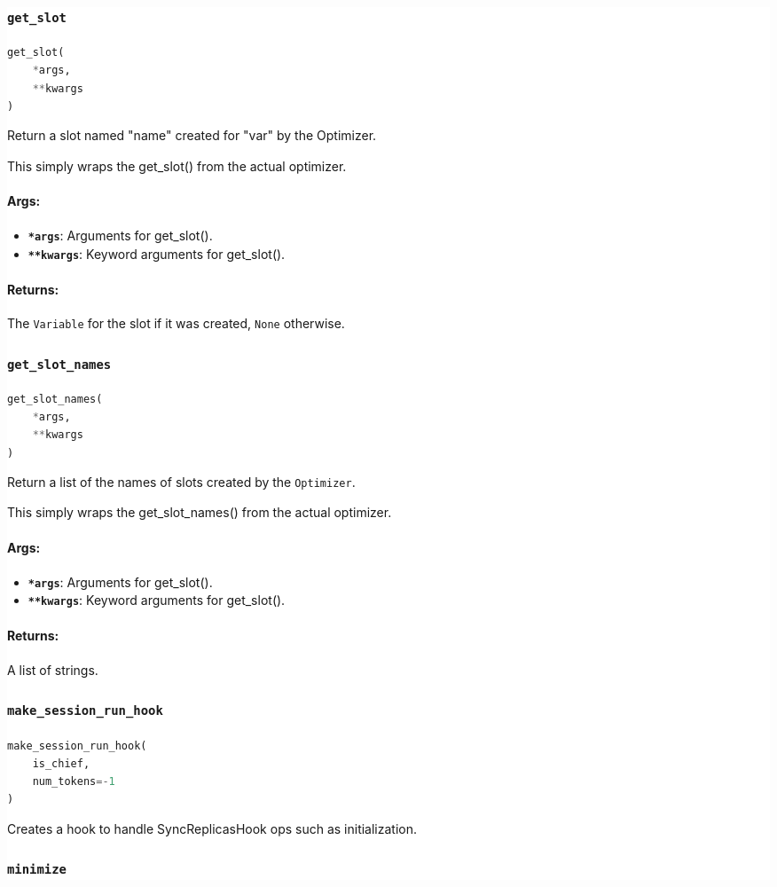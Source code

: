 

<h3 id="get_slot"><code>get_slot</code></h3>

``` python
get_slot(
    *args,
    **kwargs
)
```

Return a slot named "name" created for "var" by the Optimizer.

This simply wraps the get_slot() from the actual optimizer.

#### Args:

* <b>`*args`</b>: Arguments for get_slot().
* <b>`**kwargs`</b>: Keyword arguments for get_slot().


#### Returns:

The `Variable` for the slot if it was created, `None` otherwise.

<h3 id="get_slot_names"><code>get_slot_names</code></h3>

``` python
get_slot_names(
    *args,
    **kwargs
)
```

Return a list of the names of slots created by the `Optimizer`.

This simply wraps the get_slot_names() from the actual optimizer.

#### Args:

* <b>`*args`</b>: Arguments for get_slot().
* <b>`**kwargs`</b>: Keyword arguments for get_slot().


#### Returns:

A list of strings.

<h3 id="make_session_run_hook"><code>make_session_run_hook</code></h3>

``` python
make_session_run_hook(
    is_chief,
    num_tokens=-1
)
```

Creates a hook to handle SyncReplicasHook ops such as initialization.

<h3 id="minimize"><code>minimize</code></h3>
